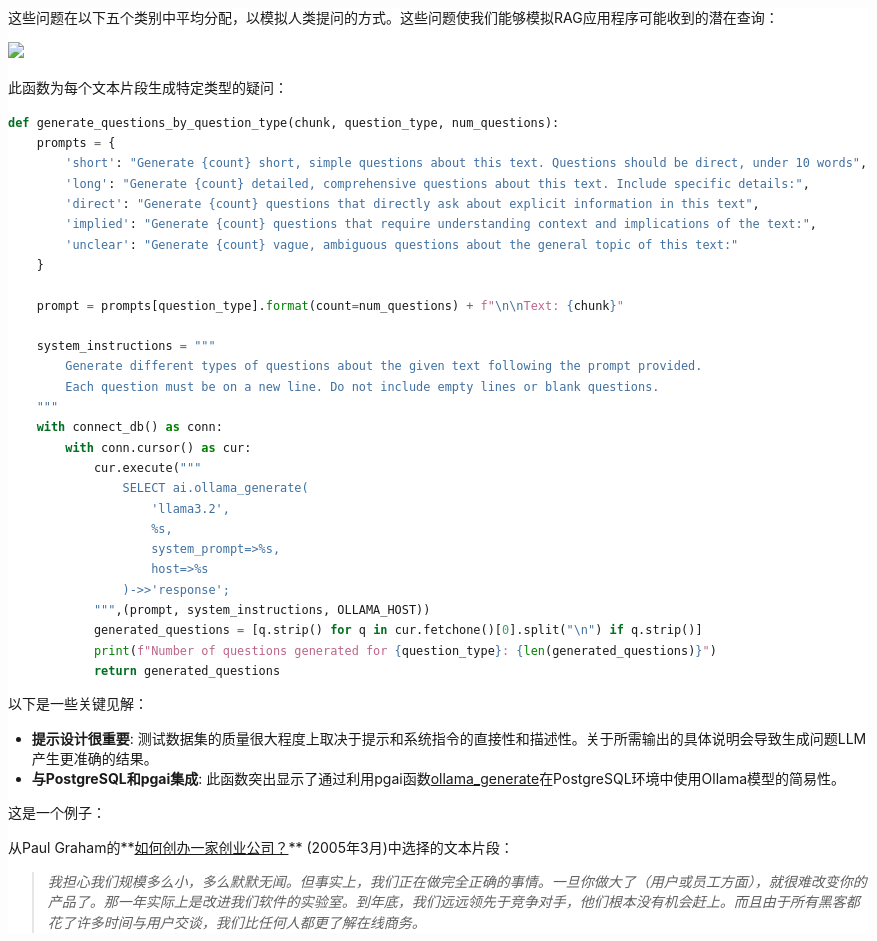 这些问题在以下五个类别中平均分配，以模拟人类提问的方式。这些问题使我们能够模拟RAG应用程序可能收到的潜在查询：

![](https://miro.medium.com/v2/resize:fit:1400/format:webp/1*wYQgEux6-CsW8FCc5K_uoQ.png)

此函数为每个文本片段生成特定类型的疑问：

```python
def generate_questions_by_question_type(chunk, question_type, num_questions):
    prompts = {
        'short': "Generate {count} short, simple questions about this text. Questions should be direct, under 10 words",
        'long': "Generate {count} detailed, comprehensive questions about this text. Include specific details:",
        'direct': "Generate {count} questions that directly ask about explicit information in this text",
        'implied': "Generate {count} questions that require understanding context and implications of the text:",
        'unclear': "Generate {count} vague, ambiguous questions about the general topic of this text:"
    }

    prompt = prompts[question_type].format(count=num_questions) + f"\n\nText: {chunk}"

    system_instructions = """
        Generate different types of questions about the given text following the prompt provided. 
        Each question must be on a new line. Do not include empty lines or blank questions.
    """
    with connect_db() as conn:
        with conn.cursor() as cur:
            cur.execute("""
                SELECT ai.ollama_generate(
                    'llama3.2',
                    %s,
                    system_prompt=>%s, 
                    host=>%s
                )->>'response';
            """,(prompt, system_instructions, OLLAMA_HOST))
            generated_questions = [q.strip() for q in cur.fetchone()[0].split("\n") if q.strip()]
            print(f"Number of questions generated for {question_type}: {len(generated_questions)}")
            return generated_questions
```

以下是一些关键见解：

- **提示设计很重要**: 测试数据集的质量很大程度上取决于提示和系统指令的直接性和描述性。关于所需输出的具体说明会导致生成问题LLM产生更准确的结果。
- **与PostgreSQL和pgai集成**: 此函数突出显示了通过利用pgai函数[ollama_generate](https://github.com/timescale/pgai/blob/main/docs/ollama.md?ref=timescale.ghost.io#generate)在PostgreSQL环境中使用Ollama模型的简易性。

这是一个例子：

从Paul Graham的**[如何创办一家创业公司？](https://paulgraham.com/start.html?ref=timescale.ghost.io)** (2005年3月)中选择的文本片段：

> *我担心我们规模多么小，多么默默无闻。但事实上，我们正在做完全正确的事情。一旦你做大了（用户或员工方面），就很难改变你的产品了。那一年实际上是改进我们软件的实验室。到年底，我们远远领先于竞争对手，他们根本没有机会赶上。而且由于所有黑客都花了许多时间与用户交谈，我们比任何人都更了解在线商务。*
